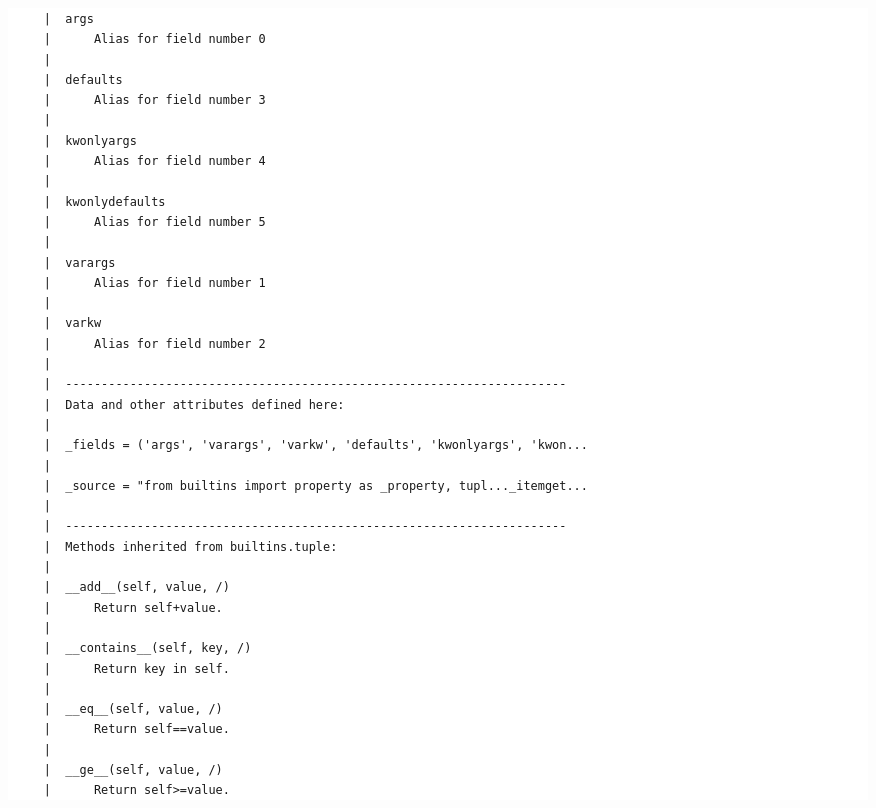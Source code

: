          |  args
         |      Alias for field number 0
         |  
         |  defaults
         |      Alias for field number 3
         |  
         |  kwonlyargs
         |      Alias for field number 4
         |  
         |  kwonlydefaults
         |      Alias for field number 5
         |  
         |  varargs
         |      Alias for field number 1
         |  
         |  varkw
         |      Alias for field number 2
         |  
         |  ----------------------------------------------------------------------
         |  Data and other attributes defined here:
         |  
         |  _fields = ('args', 'varargs', 'varkw', 'defaults', 'kwonlyargs', 'kwon...
         |  
         |  _source = "from builtins import property as _property, tupl..._itemget...
         |  
         |  ----------------------------------------------------------------------
         |  Methods inherited from builtins.tuple:
         |  
         |  __add__(self, value, /)
         |      Return self+value.
         |  
         |  __contains__(self, key, /)
         |      Return key in self.
         |  
         |  __eq__(self, value, /)
         |      Return self==value.
         |  
         |  __ge__(self, value, /)
         |      Return self>=value.